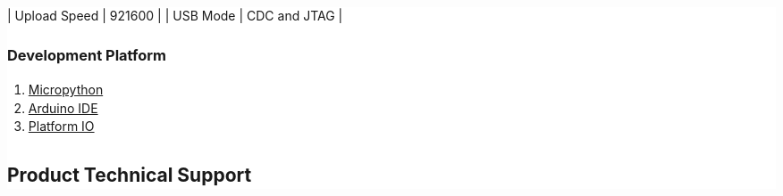 | Upload Speed                         | 921600                                         |
| USB Mode                             | CDC and JTAG                                   |

### Development Platform
1. [Micropython](https://micropython.org/)
2. [Arduino IDE](https://www.arduino.cc/en/software)
3. [Platform IO](https://platformio.org/)

## Product Technical Support 



